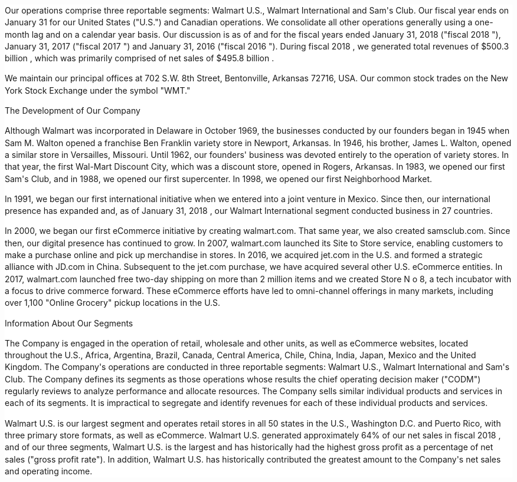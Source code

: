 Our operations comprise three reportable segments: Walmart U.S., Walmart International and Sam's Club. Our fiscal year ends on January 31 for our United States
("U.S.") and Canadian operations. We consolidate all other operations generally using a one-month lag and on a calendar year basis. Our discussion is as of and for
the fiscal years ended January 31, 2018 ("fiscal 2018 "), January 31, 2017 ("fiscal 2017 ") and January 31, 2016 ("fiscal 2016 "). During fiscal 2018 , we generated
total revenues of $500.3 billion , which was primarily comprised of net sales of $495.8 billion .

We maintain our principal offices at 702 S.W. 8th Street, Bentonville, Arkansas 72716, USA. Our common stock trades on the New York Stock Exchange under
the symbol "WMT."

The Development of Our Company

Although Walmart was incorporated in Delaware in October 1969, the businesses conducted by our founders began in 1945 when Sam M. Walton opened a
franchise Ben Franklin variety store in Newport, Arkansas. In 1946, his brother, James L. Walton, opened a similar store in Versailles, Missouri. Until 1962, our
founders' business was devoted entirely to the operation of variety stores. In that year, the first Wal-Mart Discount City, which was a discount store, opened in
Rogers, Arkansas. In 1983, we opened our first Sam's Club, and in 1988, we opened our first supercenter. In 1998, we opened our first Neighborhood Market.

In 1991, we began our first international initiative when we entered into a joint venture in Mexico. Since then, our international presence has expanded and, as of
January 31, 2018 , our Walmart International segment conducted business in 27 countries.

In 2000, we began our first eCommerce initiative by creating walmart.com. That same year, we also created samsclub.com. Since then, our digital presence has
continued to grow. In 2007, walmart.com launched its Site to Store service, enabling customers to make a purchase online and pick up merchandise in stores. In
2016, we acquired jet.com in the U.S. and formed a strategic alliance with JD.com in China. Subsequent to the jet.com purchase, we have acquired several other
U.S. eCommerce entities. In 2017, walmart.com launched free two-day shipping on more than 2 million items and we created Store N o  8, a tech incubator with a
focus to drive commerce forward. These eCommerce efforts have led to omni-channel offerings in many markets, including over 1,100 "Online Grocery" pickup
locations in the U.S.

Information About Our Segments

The Company is engaged in the operation of retail, wholesale and other units, as well as eCommerce websites, located throughout the U.S., Africa, Argentina,
Brazil, Canada, Central America, Chile, China, India, Japan, Mexico and the United Kingdom. The Company's operations are conducted in three reportable
segments: Walmart U.S., Walmart International and Sam's Club. The Company defines its segments as those operations whose results the chief operating decision
maker ("CODM") regularly reviews to analyze performance and allocate resources. The Company sells similar individual products and services in each of its
segments. It is impractical to segregate and identify revenues for each of these individual products and services.

Walmart U.S. is our largest segment and operates retail stores in all 50 states in the U.S., Washington D.C. and Puerto Rico, with three primary store formats, as
well as eCommerce. Walmart U.S. generated approximately 64% of our net sales in fiscal 2018 , and of our three segments, Walmart U.S. is the largest and has
historically had the highest gross profit as a percentage of net sales ("gross profit rate"). In addition, Walmart U.S. has historically contributed the greatest amount
to the Company's net sales and operating income.
